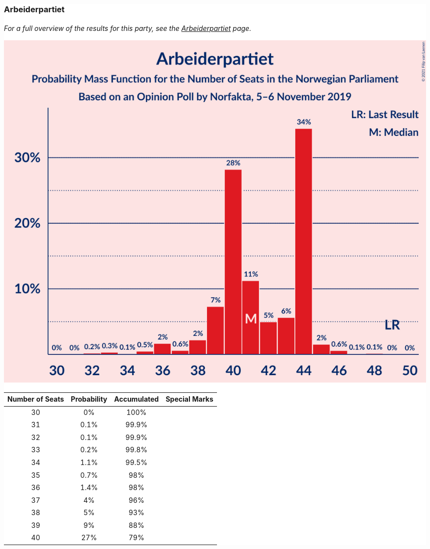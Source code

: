
### Arbeiderpartiet

*For a full overview of the results for this party, see the [Arbeiderpartiet](party-arbeiderpartiet.html) page.*

![Graph with seats probability mass function not yet produced](2019-11-06-Norfakta-seats-pmf-arbeiderpartiet.png "Seats Probability Mass Function")

| Number of Seats | Probability | Accumulated | Special Marks |
|:---------------:|:-----------:|:-----------:|:-------------:|
| 30 | 0% | 100% |  |
| 31 | 0.1% | 99.9% |  |
| 32 | 0.1% | 99.9% |  |
| 33 | 0.2% | 99.8% |  |
| 34 | 1.1% | 99.5% |  |
| 35 | 0.7% | 98% |  |
| 36 | 1.4% | 98% |  |
| 37 | 4% | 96% |  |
| 38 | 5% | 93% |  |
| 39 | 9% | 88% |  |
| 40 | 27% | 79% |  |